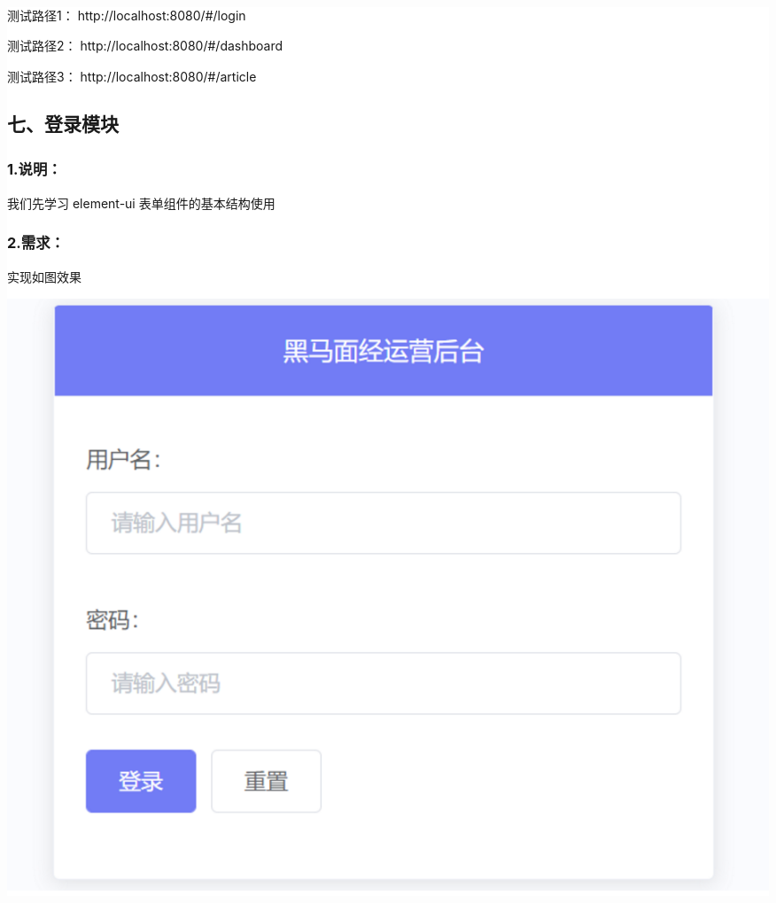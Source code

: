 测试路径1： http://localhost:8080/#/login

测试路径2： http://localhost:8080/#/dashboard

测试路径3： http://localhost:8080/#/article





## 七、登录模块

### 1.说明：

我们先学习 element-ui 表单组件的基本结构使用

### 2.需求：

实现如图效果

![68345460148](10_assets/1683454601485.png)
